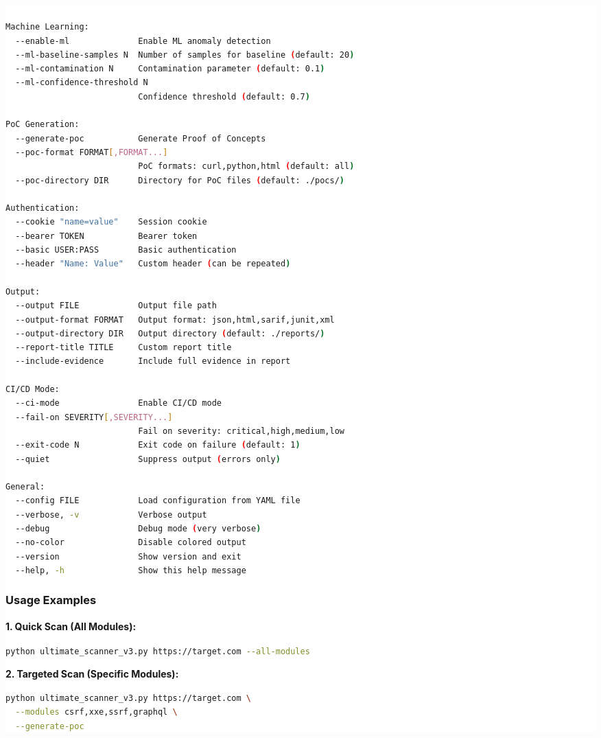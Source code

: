 ```bash

Machine Learning:
  --enable-ml              Enable ML anomaly detection
  --ml-baseline-samples N  Number of samples for baseline (default: 20)
  --ml-contamination N     Contamination parameter (default: 0.1)
  --ml-confidence-threshold N
                           Confidence threshold (default: 0.7)

PoC Generation:
  --generate-poc           Generate Proof of Concepts
  --poc-format FORMAT[,FORMAT...]
                           PoC formats: curl,python,html (default: all)
  --poc-directory DIR      Directory for PoC files (default: ./pocs/)

Authentication:
  --cookie "name=value"    Session cookie
  --bearer TOKEN           Bearer token
  --basic USER:PASS        Basic authentication
  --header "Name: Value"   Custom header (can be repeated)

Output:
  --output FILE            Output file path
  --output-format FORMAT   Output format: json,html,sarif,junit,xml
  --output-directory DIR   Output directory (default: ./reports/)
  --report-title TITLE     Custom report title
  --include-evidence       Include full evidence in report

CI/CD Mode:
  --ci-mode                Enable CI/CD mode
  --fail-on SEVERITY[,SEVERITY...]
                           Fail on severity: critical,high,medium,low
  --exit-code N            Exit code on failure (default: 1)
  --quiet                  Suppress output (errors only)

General:
  --config FILE            Load configuration from YAML file
  --verbose, -v            Verbose output
  --debug                  Debug mode (very verbose)
  --no-color               Disable colored output
  --version                Show version and exit
  --help, -h               Show this help message
```

### Usage Examples

**1. Quick Scan (All Modules):**
```bash
python ultimate_scanner_v3.py https://target.com --all-modules
```

**2. Targeted Scan (Specific Modules):**
```bash
python ultimate_scanner_v3.py https://target.com \
  --modules csrf,xxe,ssrf,graphql \
  --generate-poc
```
